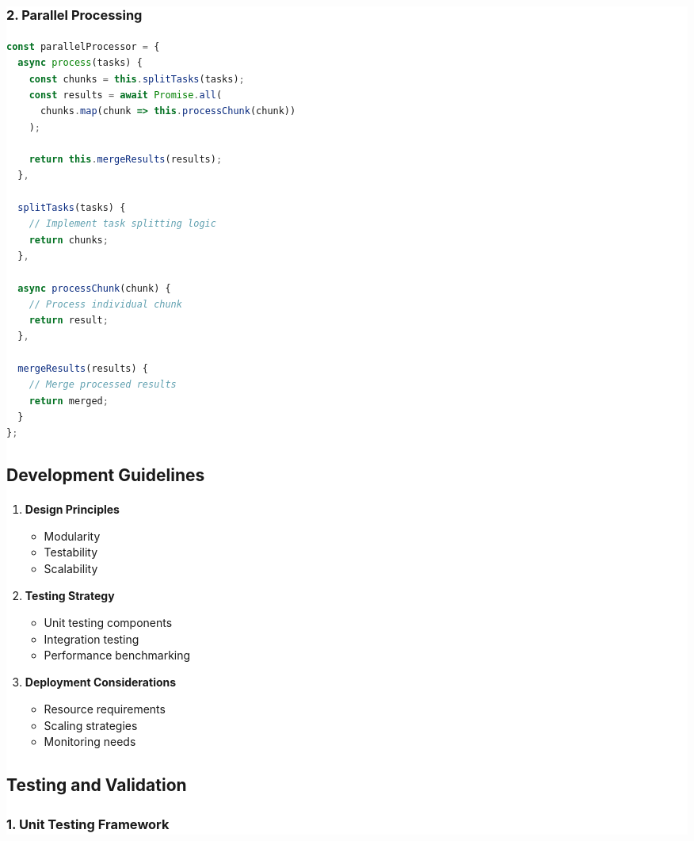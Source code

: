 ### 2. Parallel Processing

```javascript
const parallelProcessor = {
  async process(tasks) {
    const chunks = this.splitTasks(tasks);
    const results = await Promise.all(
      chunks.map(chunk => this.processChunk(chunk))
    );
    
    return this.mergeResults(results);
  },
  
  splitTasks(tasks) {
    // Implement task splitting logic
    return chunks;
  },
  
  async processChunk(chunk) {
    // Process individual chunk
    return result;
  },
  
  mergeResults(results) {
    // Merge processed results
    return merged;
  }
};
```

## Development Guidelines

1. **Design Principles**
   - Modularity
   - Testability
   - Scalability

2. **Testing Strategy**
   - Unit testing components
   - Integration testing
   - Performance benchmarking

3. **Deployment Considerations**
   - Resource requirements
   - Scaling strategies
   - Monitoring needs

## Testing and Validation

### 1. Unit Testing Framework

